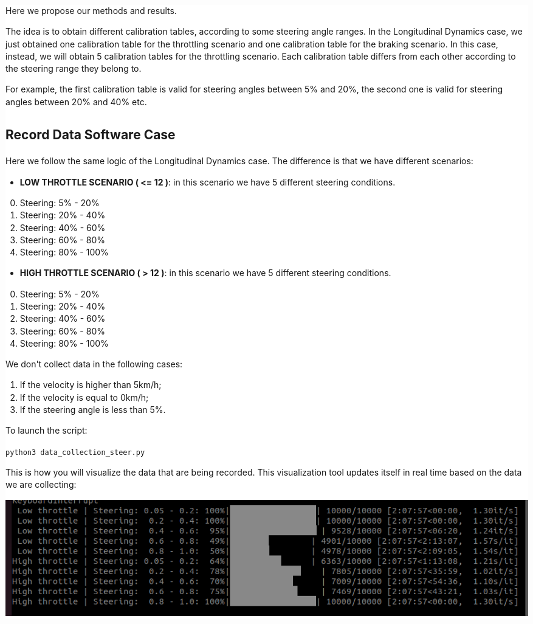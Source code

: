 Here we propose our methods and results.

The idea is to obtain different calibration tables, according to some steering angle ranges. In the Longitudinal Dynamics case, we just obtained one calibration table for the throttling scenario and one calibration table for the braking scenario. In this case, instead, we will obtain 5 calibration tables for the throttling scenario. Each calibration table differs from each other according to the steering range they belong to.

For example, the first calibration table is valid for steering angles between 5% and 20%, the second one is valid for steering angles between 20% and 40% etc.


## Record Data Software Case

Here we follow the same logic of the Longitudinal Dynamics case. The difference is that we have different scenarios:

- **LOW THROTTLE SCENARIO ( <= 12 )**: in this scenario we have 5 different steering conditions.

0. Steering: 5% - 20%
1. Steering: 20% - 40%
2. Steering: 40% - 60%
3. Steering: 60% - 80%
4. Steering: 80% - 100%

- **HIGH THROTTLE SCENARIO ( > 12 )**: in this scenario we have 5 different steering conditions.

0. Steering: 5% - 20%
1. Steering: 20% - 40%
2. Steering: 40% - 60%
3. Steering: 60% - 80%
4. Steering: 80% - 100%


We don't collect data in the following cases:

1. If the velocity is higher than 5km/h;
2. If the velocity is equal to 0km/h;
3. If the steering angle is less than 5%.

To launch the script:

```
python3 data_collection_steer.py
```

This is how you will visualize the data that are being recorded. This visualization tool updates itself in real time based on the data we are collecting:

![data_collection_steer](./imgs/data_collection_steer.png)

